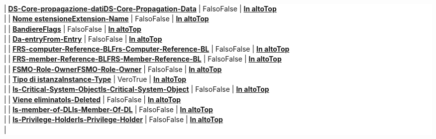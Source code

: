 | [<span data-ttu-id="86907-472">**DS-Core-propagazione-dati**</span><span class="sxs-lookup"><span data-stu-id="86907-472">**DS-Core-Propagation-Data**</span></span>](a-dscorepropagationdata.md)                 | <span data-ttu-id="86907-473">Falso</span><span class="sxs-lookup"><span data-stu-id="86907-473">False</span></span>     | [<span data-ttu-id="86907-474">**In alto**</span><span class="sxs-lookup"><span data-stu-id="86907-474">**Top**</span></span>](c-top.md)<br/> |
| [<span data-ttu-id="86907-475">**Nome estensione**</span><span class="sxs-lookup"><span data-stu-id="86907-475">**Extension-Name**</span></span>](a-extensionname.md)                                   | <span data-ttu-id="86907-476">Falso</span><span class="sxs-lookup"><span data-stu-id="86907-476">False</span></span>     | [<span data-ttu-id="86907-477">**In alto**</span><span class="sxs-lookup"><span data-stu-id="86907-477">**Top**</span></span>](c-top.md)<br/> |
| [<span data-ttu-id="86907-478">**Bandiere**</span><span class="sxs-lookup"><span data-stu-id="86907-478">**Flags**</span></span>](a-flags.md)                                                    | <span data-ttu-id="86907-479">Falso</span><span class="sxs-lookup"><span data-stu-id="86907-479">False</span></span>     | [<span data-ttu-id="86907-480">**In alto**</span><span class="sxs-lookup"><span data-stu-id="86907-480">**Top**</span></span>](c-top.md)<br/> |
| [<span data-ttu-id="86907-481">**Da-entry**</span><span class="sxs-lookup"><span data-stu-id="86907-481">**From-Entry**</span></span>](a-fromentry.md)                                           | <span data-ttu-id="86907-482">Falso</span><span class="sxs-lookup"><span data-stu-id="86907-482">False</span></span>     | [<span data-ttu-id="86907-483">**In alto**</span><span class="sxs-lookup"><span data-stu-id="86907-483">**Top**</span></span>](c-top.md)<br/> |
| [<span data-ttu-id="86907-484">**FRS-computer-Reference-BL**</span><span class="sxs-lookup"><span data-stu-id="86907-484">**Frs-Computer-Reference-BL**</span></span>](a-frscomputerreferencebl.md)               | <span data-ttu-id="86907-485">Falso</span><span class="sxs-lookup"><span data-stu-id="86907-485">False</span></span>     | [<span data-ttu-id="86907-486">**In alto**</span><span class="sxs-lookup"><span data-stu-id="86907-486">**Top**</span></span>](c-top.md)<br/> |
| [<span data-ttu-id="86907-487">**FRS-member-Reference-BL**</span><span class="sxs-lookup"><span data-stu-id="86907-487">**FRS-Member-Reference-BL**</span></span>](a-frsmemberreferencebl.md)                   | <span data-ttu-id="86907-488">Falso</span><span class="sxs-lookup"><span data-stu-id="86907-488">False</span></span>     | [<span data-ttu-id="86907-489">**In alto**</span><span class="sxs-lookup"><span data-stu-id="86907-489">**Top**</span></span>](c-top.md)<br/> |
| [<span data-ttu-id="86907-490">**FSMO-Role-Owner**</span><span class="sxs-lookup"><span data-stu-id="86907-490">**FSMO-Role-Owner**</span></span>](a-fsmoroleowner.md)                                  | <span data-ttu-id="86907-491">Falso</span><span class="sxs-lookup"><span data-stu-id="86907-491">False</span></span>     | [<span data-ttu-id="86907-492">**In alto**</span><span class="sxs-lookup"><span data-stu-id="86907-492">**Top**</span></span>](c-top.md)<br/> |
| [<span data-ttu-id="86907-493">**Tipo di istanza**</span><span class="sxs-lookup"><span data-stu-id="86907-493">**Instance-Type**</span></span>](a-instancetype.md)                                     | <span data-ttu-id="86907-494">Vero</span><span class="sxs-lookup"><span data-stu-id="86907-494">True</span></span>      | [<span data-ttu-id="86907-495">**In alto**</span><span class="sxs-lookup"><span data-stu-id="86907-495">**Top**</span></span>](c-top.md)<br/> |
| [<span data-ttu-id="86907-496">**Is-Critical-System-Object**</span><span class="sxs-lookup"><span data-stu-id="86907-496">**Is-Critical-System-Object**</span></span>](a-iscriticalsystemobject.md)               | <span data-ttu-id="86907-497">Falso</span><span class="sxs-lookup"><span data-stu-id="86907-497">False</span></span>     | [<span data-ttu-id="86907-498">**In alto**</span><span class="sxs-lookup"><span data-stu-id="86907-498">**Top**</span></span>](c-top.md)<br/> |
| [<span data-ttu-id="86907-499">**Viene eliminato**</span><span class="sxs-lookup"><span data-stu-id="86907-499">**Is-Deleted**</span></span>](a-isdeleted.md)                                           | <span data-ttu-id="86907-500">Falso</span><span class="sxs-lookup"><span data-stu-id="86907-500">False</span></span>     | [<span data-ttu-id="86907-501">**In alto**</span><span class="sxs-lookup"><span data-stu-id="86907-501">**Top**</span></span>](c-top.md)<br/> |
| [<span data-ttu-id="86907-502">**Is-member-of-DL**</span><span class="sxs-lookup"><span data-stu-id="86907-502">**Is-Member-Of-DL**</span></span>](a-memberof.md)                                       | <span data-ttu-id="86907-503">Falso</span><span class="sxs-lookup"><span data-stu-id="86907-503">False</span></span>     | [<span data-ttu-id="86907-504">**In alto**</span><span class="sxs-lookup"><span data-stu-id="86907-504">**Top**</span></span>](c-top.md)<br/> |
| [<span data-ttu-id="86907-505">**Is-Privilege-Holder**</span><span class="sxs-lookup"><span data-stu-id="86907-505">**Is-Privilege-Holder**</span></span>](a-isprivilegeholder.md)                          | <span data-ttu-id="86907-506">Falso</span><span class="sxs-lookup"><span data-stu-id="86907-506">False</span></span>     | [<span data-ttu-id="86907-507">**In alto**</span><span class="sxs-lookup"><span data-stu-id="86907-507">**Top**</span></span>](c-top.md)<br/> |